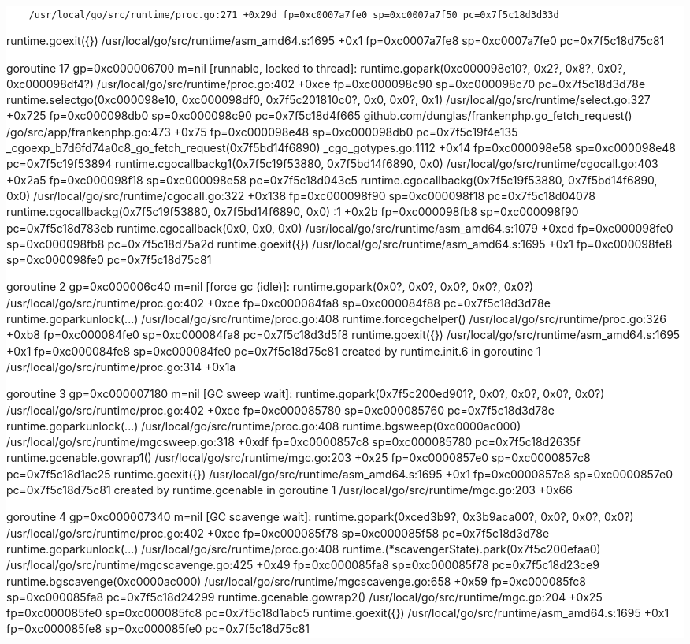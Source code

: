         /usr/local/go/src/runtime/proc.go:271 +0x29d fp=0xc0007a7fe0 sp=0xc0007a7f50 pc=0x7f5c18d3d33d
runtime.goexit({})
        /usr/local/go/src/runtime/asm_amd64.s:1695 +0x1 fp=0xc0007a7fe8 sp=0xc0007a7fe0 pc=0x7f5c18d75c81

goroutine 17 gp=0xc000006700 m=nil [runnable, locked to thread]:
runtime.gopark(0xc000098e10?, 0x2?, 0x8?, 0x0?, 0xc000098df4?)
        /usr/local/go/src/runtime/proc.go:402 +0xce fp=0xc000098c90 sp=0xc000098c70 pc=0x7f5c18d3d78e
runtime.selectgo(0xc000098e10, 0xc000098df0, 0x7f5c201810c0?, 0x0, 0x0?, 0x1)
        /usr/local/go/src/runtime/select.go:327 +0x725 fp=0xc000098db0 sp=0xc000098c90 pc=0x7f5c18d4f665
github.com/dunglas/frankenphp.go_fetch_request()
        /go/src/app/frankenphp.go:473 +0x75 fp=0xc000098e48 sp=0xc000098db0 pc=0x7f5c19f4e135
_cgoexp_b7d6fd74a0c8_go_fetch_request(0x7f5bd14f6890)
        _cgo_gotypes.go:1112 +0x14 fp=0xc000098e58 sp=0xc000098e48 pc=0x7f5c19f53894
runtime.cgocallbackg1(0x7f5c19f53880, 0x7f5bd14f6890, 0x0)
        /usr/local/go/src/runtime/cgocall.go:403 +0x2a5 fp=0xc000098f18 sp=0xc000098e58 pc=0x7f5c18d043c5
runtime.cgocallbackg(0x7f5c19f53880, 0x7f5bd14f6890, 0x0)
        /usr/local/go/src/runtime/cgocall.go:322 +0x138 fp=0xc000098f90 sp=0xc000098f18 pc=0x7f5c18d04078
runtime.cgocallbackg(0x7f5c19f53880, 0x7f5bd14f6890, 0x0)
        <autogenerated>:1 +0x2b fp=0xc000098fb8 sp=0xc000098f90 pc=0x7f5c18d783eb
runtime.cgocallback(0x0, 0x0, 0x0)
        /usr/local/go/src/runtime/asm_amd64.s:1079 +0xcd fp=0xc000098fe0 sp=0xc000098fb8 pc=0x7f5c18d75a2d
runtime.goexit({})
        /usr/local/go/src/runtime/asm_amd64.s:1695 +0x1 fp=0xc000098fe8 sp=0xc000098fe0 pc=0x7f5c18d75c81

goroutine 2 gp=0xc000006c40 m=nil [force gc (idle)]:
runtime.gopark(0x0?, 0x0?, 0x0?, 0x0?, 0x0?)
        /usr/local/go/src/runtime/proc.go:402 +0xce fp=0xc000084fa8 sp=0xc000084f88 pc=0x7f5c18d3d78e
runtime.goparkunlock(...)
        /usr/local/go/src/runtime/proc.go:408
runtime.forcegchelper()
        /usr/local/go/src/runtime/proc.go:326 +0xb8 fp=0xc000084fe0 sp=0xc000084fa8 pc=0x7f5c18d3d5f8
runtime.goexit({})
        /usr/local/go/src/runtime/asm_amd64.s:1695 +0x1 fp=0xc000084fe8 sp=0xc000084fe0 pc=0x7f5c18d75c81
created by runtime.init.6 in goroutine 1
        /usr/local/go/src/runtime/proc.go:314 +0x1a

goroutine 3 gp=0xc000007180 m=nil [GC sweep wait]:
runtime.gopark(0x7f5c200ed901?, 0x0?, 0x0?, 0x0?, 0x0?)
        /usr/local/go/src/runtime/proc.go:402 +0xce fp=0xc000085780 sp=0xc000085760 pc=0x7f5c18d3d78e
runtime.goparkunlock(...)
        /usr/local/go/src/runtime/proc.go:408
runtime.bgsweep(0xc0000ac000)
        /usr/local/go/src/runtime/mgcsweep.go:318 +0xdf fp=0xc0000857c8 sp=0xc000085780 pc=0x7f5c18d2635f
runtime.gcenable.gowrap1()
        /usr/local/go/src/runtime/mgc.go:203 +0x25 fp=0xc0000857e0 sp=0xc0000857c8 pc=0x7f5c18d1ac25
runtime.goexit({})
        /usr/local/go/src/runtime/asm_amd64.s:1695 +0x1 fp=0xc0000857e8 sp=0xc0000857e0 pc=0x7f5c18d75c81
created by runtime.gcenable in goroutine 1
        /usr/local/go/src/runtime/mgc.go:203 +0x66

goroutine 4 gp=0xc000007340 m=nil [GC scavenge wait]:
runtime.gopark(0xced3b9?, 0x3b9aca00?, 0x0?, 0x0?, 0x0?)
        /usr/local/go/src/runtime/proc.go:402 +0xce fp=0xc000085f78 sp=0xc000085f58 pc=0x7f5c18d3d78e
runtime.goparkunlock(...)
        /usr/local/go/src/runtime/proc.go:408
runtime.(*scavengerState).park(0x7f5c200efaa0)
        /usr/local/go/src/runtime/mgcscavenge.go:425 +0x49 fp=0xc000085fa8 sp=0xc000085f78 pc=0x7f5c18d23ce9
runtime.bgscavenge(0xc0000ac000)
        /usr/local/go/src/runtime/mgcscavenge.go:658 +0x59 fp=0xc000085fc8 sp=0xc000085fa8 pc=0x7f5c18d24299
runtime.gcenable.gowrap2()
        /usr/local/go/src/runtime/mgc.go:204 +0x25 fp=0xc000085fe0 sp=0xc000085fc8 pc=0x7f5c18d1abc5
runtime.goexit({})
        /usr/local/go/src/runtime/asm_amd64.s:1695 +0x1 fp=0xc000085fe8 sp=0xc000085fe0 pc=0x7f5c18d75c81